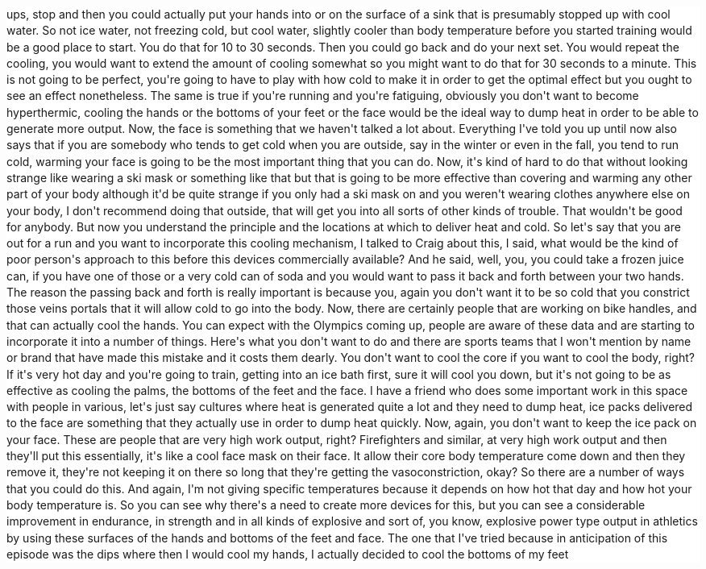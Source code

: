 ups, stop and then you could actually put your hands into or on the
surface of a sink that is presumably stopped up with cool water. So
not ice water, not freezing cold, but cool water, slightly cooler than
body temperature before you started training would be a good place to
start. You do that for 10 to 30 seconds. Then you could go back and do
your next set. You would repeat the cooling, you would want to extend
the amount of cooling somewhat so you might want to do that for 30
seconds to a minute. This is not going to be perfect, you're going to
have to play with how cold to make it in order to get the optimal
effect but you ought to see an effect nonetheless. The same is true if
you're running and you're fatiguing, obviously you don't want to
become hyperthermic, cooling the hands or the bottoms of your feet or
the face would be the ideal way to dump heat in order to be able to
generate more output. Now, the face is something that we haven't
talked a lot about. Everything I've told you up until now also says
that if you are somebody who tends to get cold when you are outside,
say in the winter or even in the fall, you tend to run cold, warming
your face is going to be the most important thing that you can do.
Now, it's kind of hard to do that without looking strange like wearing
a ski mask or something like that but that is going to be more
effective than covering and warming any other part of your body
although it'd be quite strange if you only had a ski mask on and you
weren't wearing clothes anywhere else on your body, I don't recommend
doing that outside, that will get you into all sorts of other kinds of
trouble. That wouldn't be good for anybody. But now you understand the
principle and the locations at which to deliver heat and cold. So
let's say that you are out for a run and you want to incorporate this
cooling mechanism, I talked to Craig about this, I said, what would be
the kind of poor person's approach to this before this devices
commercially available? And he said, well, you, you could take a
frozen juice can, if you have one of those or a very cold can of soda
and you would want to pass it back and forth between your two hands.
The reason the passing back and forth is really important is because
you, again you don't want it to be so cold that you constrict those
veins portals that it will allow cold to go into the body. Now, there
are certainly people that are working on bike handles, and that can
actually cool the hands. You can expect with the Olympics coming up,
people are aware of these data and are starting to incorporate it into
a number of things. Here's what you don't want to do and there are
sports teams that I won't mention by name or brand that have made this
mistake and it costs them dearly. You don't want to cool the core if
you want to cool the body, right? If it's very hot day and you're
going to train, getting into an ice bath first, sure it will cool you
down, but it's not going to be as effective as cooling the palms, the
bottoms of the feet and the face. I have a friend who does some
important work in this space with people in various, let's just say
cultures where heat is generated quite a lot and they need to dump
heat, ice packs delivered to the face are something that they actually
use in order to dump heat quickly. Now, again, you don't want to keep
the ice pack on your face. These are people that are very high work
output, right? Firefighters and similar, at very high work output and
then they'll put this essentially, it's like a cool face mask on their
face. It allow their core body temperature come down and then they
remove it, they're not keeping it on there so long that they're
getting the vasoconstriction, okay? So there are a number of ways that
you could do this. And again, I'm not giving specific temperatures
because it depends on how hot that day and how hot your body
temperature is. So you can see why there's a need to create more
devices for this, but you can see a considerable improvement in
endurance, in strength and in all kinds of explosive and sort of, you
know, explosive power type output in athletics by using these surfaces
of the hands and bottoms of the feet and face. The one that I've tried
because in anticipation of this episode was the dips where then I
would cool my hands, I actually decided to cool the bottoms of my feet